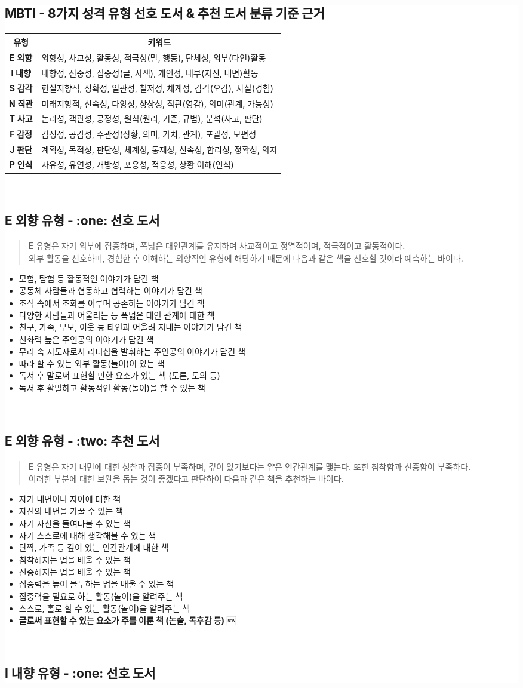 <h2>MBTI - 8가지 성격 유형 선호 도서 & 추천 도서 분류 기준 근거</h2>

| 유형 | 키워드 |
| :---: | ----- |
| <b>E 외향</b> | 외향성, 사교성, 활동성, 적극성(말, 행동), 단체성, 외부(타인)활동 |
| <b>I 내향</b> | 내향성, 신중성, 집중성(글, 사색), 개인성, 내부(자신, 내면)활동 |
| <b>S 감각</b> | 현실지향적, 정확성, 일관성, 철저성, 체계성, 감각(오감), 사실(경험) |
| <b>N 직관</b> | 미래지향적, 신속성, 다양성, 상상성, 직관(영감), 의미(관계, 가능성) |
| <b>T 사고</b> | 논리성, 객관성, 공정성, 원칙(원리, 기준, 규범), 분석(사고, 판단) |
| <b>F 감정</b> | 감정성, 공감성, 주관성(상황, 의미, 가치, 관계), 포괄성, 보편성 |
| <b>J 판단</b> | 계획성, 목적성, 판단성, 체계성, 통제성, 신속성, 합리성, 정확성, 의지 |
| <b>P 인식</b> | 자유성, 유연성, 개방성, 포용성, 적응성, 상황 이해(인식) |

<br>
<h2>E 외향 유형 - :one: 선호 도서</h2>

> E 유형은 자기 외부에 집중하며, 폭넓은 대인관계를 유지하며 사교적이고 정열적이며, 적극적이고 활동적이다. <br>
> 외부 활동을 선호하며, 경험한 후 이해하는 외향적인 유형에 해당하기 때문에 다음과 같은 책을 선호할 것이라 예측하는 바이다.
- 모험, 탐험 등 활동적인 이야기가 담긴 책
- 공동체 사람들과 협동하고 협력하는 이야기가 담긴 책
- 조직 속에서 조화를 이루며 공존하는 이야기가 담긴 책
- 다양한 사람들과 어울리는 등 폭넓은 대인 관계에 대한 책
- 친구, 가족, 부모, 이웃 등 타인과 어울려 지내는 이야기가 담긴 책
- 친화력 높은 주인공의 이야기가 담긴 책
- 무리 속 지도자로서 리더십을 발휘하는 주인공의 이야기가 담긴 책
- 따라 할 수 있는 외부 활동(놀이)이 있는 책
- 독서 후 말로써 표현할 만한 요소가 있는 책 (토론, 토의 등)
- 독서 후 활발하고 활동적인 활동(놀이)을 할 수 있는 책

<br>
<h2>E 외향 유형 - :two: 추천 도서</h2>

> E 유형은 자기 내면에 대한 성찰과 집중이 부족하며, 깊이 있기보다는 얕은 인간관계를 맺는다. 또한 침착함과 신중함이 부족하다. <br>
> 이러한 부분에 대한 보완을 돕는 것이 좋겠다고 판단하여 다음과 같은 책을 추천하는 바이다.
- 자기 내면이나 자아에 대한 책
- 자신의 내면을 가꿀 수 있는 책
- 자기 자신을 들여다볼 수 있는 책
- 자기 스스로에 대해 생각해볼 수 있는 책
- 단짝, 가족 등 깊이 있는 인간관계에 대한 책
- 침착해지는 법을 배울 수 있는 책
- 신중해지는 법을 배울 수 있는 책
- 집중력을 높여 몰두하는 법을 배울 수 있는 책
- 집중력을 필요로 하는 활동(놀이)을 알려주는 책
- 스스로, 홀로 할 수 있는 활동(놀이)을 알려주는 책
- <b>글로써 표현할 수 있는 요소가 주를 이룬 책 (논술, 독후감 등)</b> :new:

<br>
<h2>I 내향 유형 - :one: 선호 도서</h2>
